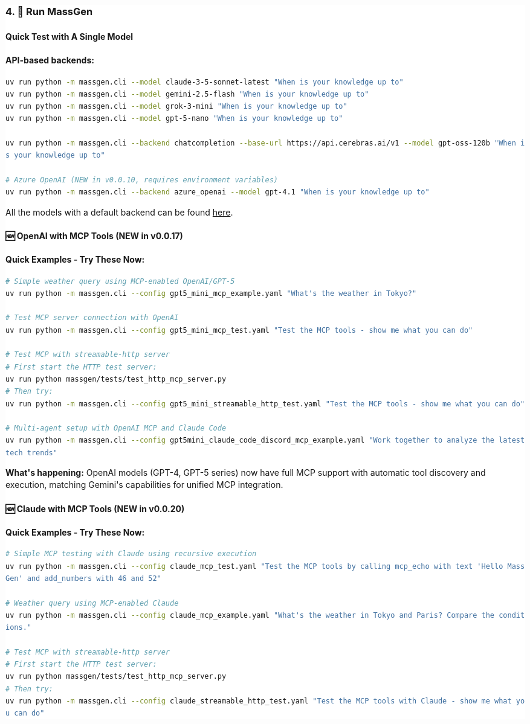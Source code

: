 ### 4. 🏃 Run MassGen

#### Quick Test with A Single Model

**API-based backends:**
```bash
uv run python -m massgen.cli --model claude-3-5-sonnet-latest "When is your knowledge up to"
uv run python -m massgen.cli --model gemini-2.5-flash "When is your knowledge up to"
uv run python -m massgen.cli --model grok-3-mini "When is your knowledge up to"
uv run python -m massgen.cli --model gpt-5-nano "When is your knowledge up to"

uv run python -m massgen.cli --backend chatcompletion --base-url https://api.cerebras.ai/v1 --model gpt-oss-120b "When is your knowledge up to"

# Azure OpenAI (NEW in v0.0.10, requires environment variables)
uv run python -m massgen.cli --backend azure_openai --model gpt-4.1 "When is your knowledge up to"
```

All the models with a default backend can be found [here](massgen/utils.py).

#### 🆕 OpenAI with MCP Tools (NEW in v0.0.17)

**Quick Examples - Try These Now:**
```bash
# Simple weather query using MCP-enabled OpenAI/GPT-5
uv run python -m massgen.cli --config gpt5_mini_mcp_example.yaml "What's the weather in Tokyo?"

# Test MCP server connection with OpenAI
uv run python -m massgen.cli --config gpt5_mini_mcp_test.yaml "Test the MCP tools - show me what you can do"

# Test MCP with streamable-http server
# First start the HTTP test server:
uv run python massgen/tests/test_http_mcp_server.py
# Then try:
uv run python -m massgen.cli --config gpt5_mini_streamable_http_test.yaml "Test the MCP tools - show me what you can do"

# Multi-agent setup with OpenAI MCP and Claude Code
uv run python -m massgen.cli --config gpt5mini_claude_code_discord_mcp_example.yaml "Work together to analyze the latest tech trends"
```

**What's happening:** OpenAI models (GPT-4, GPT-5 series) now have full MCP support with automatic tool discovery and execution, matching Gemini's capabilities for unified MCP integration.

#### 🆕 Claude with MCP Tools (NEW in v0.0.20)

**Quick Examples - Try These Now:**
```bash
# Simple MCP testing with Claude using recursive execution
uv run python -m massgen.cli --config claude_mcp_test.yaml "Test the MCP tools by calling mcp_echo with text 'Hello MassGen' and add_numbers with 46 and 52"

# Weather query using MCP-enabled Claude
uv run python -m massgen.cli --config claude_mcp_example.yaml "What's the weather in Tokyo and Paris? Compare the conditions."

# Test MCP with streamable-http server  
# First start the HTTP test server:
uv run python massgen/tests/test_http_mcp_server.py
# Then try:
uv run python -m massgen.cli --config claude_streamable_http_test.yaml "Test the MCP tools with Claude - show me what you can do"
```
